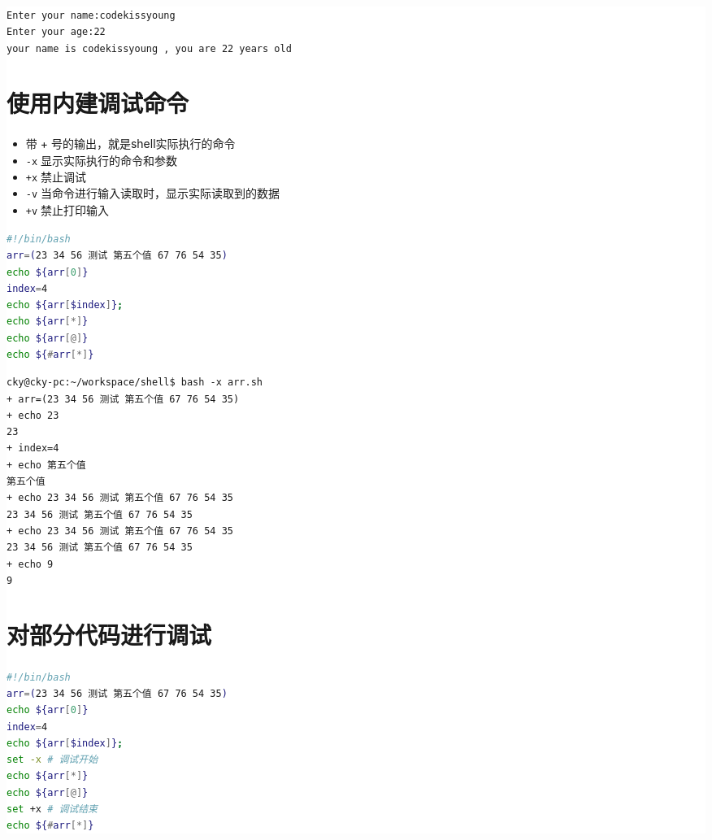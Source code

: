 ```bash
Enter your name:codekissyoung
Enter your age:22
your name is codekissyoung , you are 22 years old
```

# 使用内建调试命令
- 带 + 号的输出，就是shell实际执行的命令
- `-x` 显示实际执行的命令和参数
- `+x` 禁止调试
- `-v` 当命令进行输入读取时，显示实际读取到的数据
- `+v` 禁止打印输入

```bash
#!/bin/bash
arr=(23 34 56 测试 第五个值 67 76 54 35)
echo ${arr[0]}
index=4
echo ${arr[$index]};
echo ${arr[*]}
echo ${arr[@]}
echo ${#arr[*]}
```

```shell
cky@cky-pc:~/workspace/shell$ bash -x arr.sh 
+ arr=(23 34 56 测试 第五个值 67 76 54 35)
+ echo 23
23
+ index=4
+ echo 第五个值
第五个值
+ echo 23 34 56 测试 第五个值 67 76 54 35
23 34 56 测试 第五个值 67 76 54 35
+ echo 23 34 56 测试 第五个值 67 76 54 35
23 34 56 测试 第五个值 67 76 54 35
+ echo 9
9
```

# 对部分代码进行调试
```bash
#!/bin/bash
arr=(23 34 56 测试 第五个值 67 76 54 35)
echo ${arr[0]}
index=4
echo ${arr[$index]};
set -x # 调试开始
echo ${arr[*]}
echo ${arr[@]}
set +x # 调试结束
echo ${#arr[*]}
```
